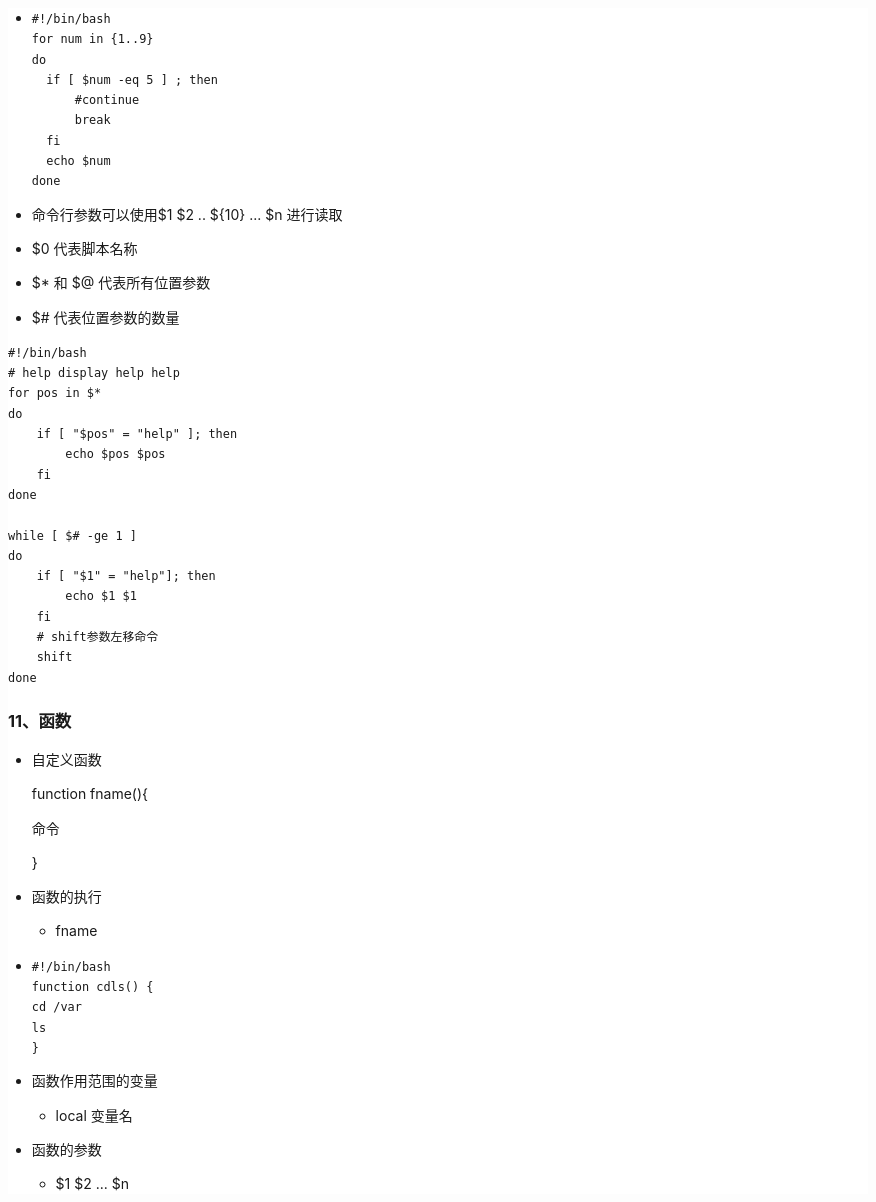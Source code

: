 * ```shell
  #!/bin/bash
  for num in {1..9}
  do
  	if [ $num -eq 5 ] ; then
  	 	#continue
  		break
  	fi
  	echo $num
  done
  ```

* 命令行参数可以使用$1 $2 .. ${10} ... $n 进行读取
* $0 代表脚本名称
* $* 和 $@ 代表所有位置参数
* $# 代表位置参数的数量

```shell
#!/bin/bash
# help display help help
for pos in $*
do
	if [ "$pos" = "help" ]; then
		echo $pos $pos
	fi
done

while [ $# -ge 1 ]
do
	if [ "$1" = "help"]; then
		echo $1 $1
	fi
	# shift参数左移命令
	shift
done
```

### 11、函数

* 自定义函数

  function fname(){

  命令

  }

* 函数的执行

  * fname

* ```shell
  #!/bin/bash
  function cdls() {
  cd /var
  ls
  }
  ```

* 函数作用范围的变量

  * local 变量名

* 函数的参数

  * $1 $2 ... $n

  ```